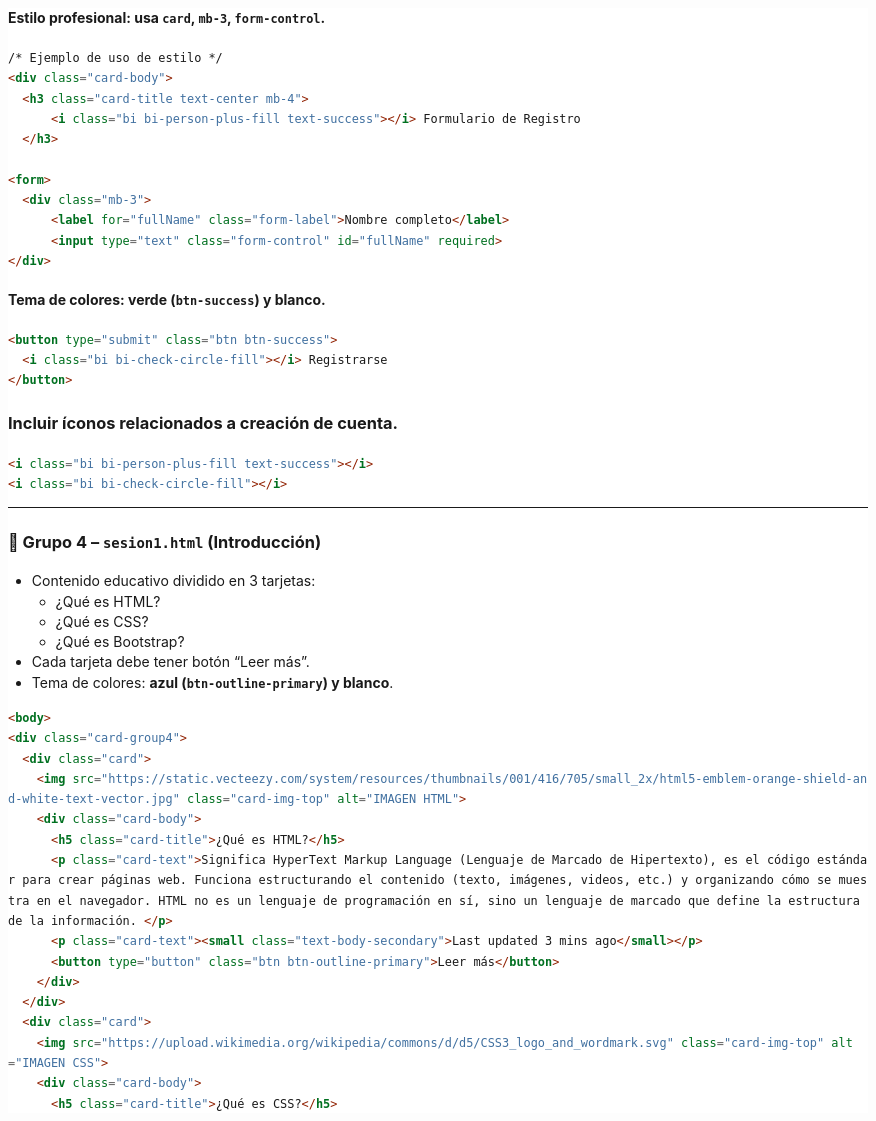 #### Estilo profesional: usa `card`, `mb-3`, `form-control`.

```html
/* Ejemplo de uso de estilo */
<div class="card-body">
  <h3 class="card-title text-center mb-4">
      <i class="bi bi-person-plus-fill text-success"></i> Formulario de Registro
  </h3>

<form>
  <div class="mb-3">
      <label for="fullName" class="form-label">Nombre completo</label>
      <input type="text" class="form-control" id="fullName" required>
</div>

```

#### Tema de colores: **verde (`btn-success`) y blanco**.

```html
<button type="submit" class="btn btn-success">
  <i class="bi bi-check-circle-fill"></i> Registrarse
</button>
```

### Incluir íconos relacionados a creación de cuenta.

```html
<i class="bi bi-person-plus-fill text-success"></i>
<i class="bi bi-check-circle-fill"></i>
```

---

### 👥 Grupo 4 – `sesion1.html` (Introducción)

- Contenido educativo dividido en 3 tarjetas:
  - ¿Qué es HTML?
  - ¿Qué es CSS?
  - ¿Qué es Bootstrap?
- Cada tarjeta debe tener botón “Leer más”.
- Tema de colores: **azul (`btn-outline-primary`) y blanco**.

```html
<body>
<div class="card-group4">
  <div class="card">
    <img src="https://static.vecteezy.com/system/resources/thumbnails/001/416/705/small_2x/html5-emblem-orange-shield-and-white-text-vector.jpg" class="card-img-top" alt="IMAGEN HTML">
    <div class="card-body">
      <h5 class="card-title">¿Qué es HTML?</h5>
      <p class="card-text">Significa HyperText Markup Language (Lenguaje de Marcado de Hipertexto), es el código estándar para crear páginas web. Funciona estructurando el contenido (texto, imágenes, videos, etc.) y organizando cómo se muestra en el navegador. HTML no es un lenguaje de programación en sí, sino un lenguaje de marcado que define la estructura de la información. </p>
      <p class="card-text"><small class="text-body-secondary">Last updated 3 mins ago</small></p>
      <button type="button" class="btn btn-outline-primary">Leer más</button>
    </div>
  </div>
  <div class="card">
    <img src="https://upload.wikimedia.org/wikipedia/commons/d/d5/CSS3_logo_and_wordmark.svg" class="card-img-top" alt="IMAGEN CSS">
    <div class="card-body">
      <h5 class="card-title">¿Qué es CSS?</h5>
```